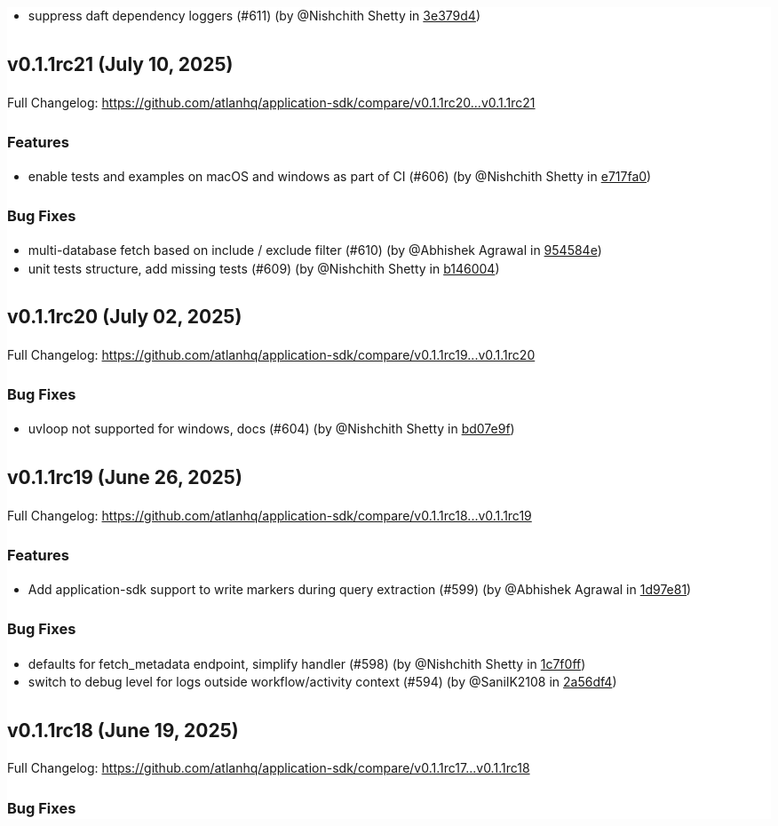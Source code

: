 - suppress daft dependency loggers (#611) (by @Nishchith Shetty in [3e379d4](https://github.com/atlanhq/application-sdk/commit/3e379d4))


## v0.1.1rc21 (July 10, 2025)

Full Changelog: https://github.com/atlanhq/application-sdk/compare/v0.1.1rc20...v0.1.1rc21

### Features

- enable tests and examples on macOS and windows as part of CI (#606) (by @Nishchith Shetty in [e717fa0](https://github.com/atlanhq/application-sdk/commit/e717fa0))

### Bug Fixes

- multi-database fetch based on include / exclude filter (#610) (by @Abhishek Agrawal in [954584e](https://github.com/atlanhq/application-sdk/commit/954584e))
- unit tests structure, add missing tests (#609) (by @Nishchith Shetty in [b146004](https://github.com/atlanhq/application-sdk/commit/b146004))

## v0.1.1rc20 (July 02, 2025)

Full Changelog: https://github.com/atlanhq/application-sdk/compare/v0.1.1rc19...v0.1.1rc20

### Bug Fixes

- uvloop not supported for windows, docs (#604) (by @Nishchith Shetty in [bd07e9f](https://github.com/atlanhq/application-sdk/commit/bd07e9f))



## v0.1.1rc19 (June 26, 2025)

Full Changelog: https://github.com/atlanhq/application-sdk/compare/v0.1.1rc18...v0.1.1rc19

### Features

- Add application-sdk support to write markers during query extraction (#599) (by @Abhishek Agrawal in [1d97e81](https://github.com/atlanhq/application-sdk/commit/1d97e81))

### Bug Fixes

- defaults for fetch_metadata endpoint, simplify handler (#598) (by @Nishchith Shetty in [1c7f0ff](https://github.com/atlanhq/application-sdk/commit/1c7f0ff))
- switch to debug level for logs outside workflow/activity context (#594) (by @SanilK2108 in [2a56df4](https://github.com/atlanhq/application-sdk/commit/2a56df4))

## v0.1.1rc18 (June 19, 2025)

Full Changelog: https://github.com/atlanhq/application-sdk/compare/v0.1.1rc17...v0.1.1rc18

### Bug Fixes
